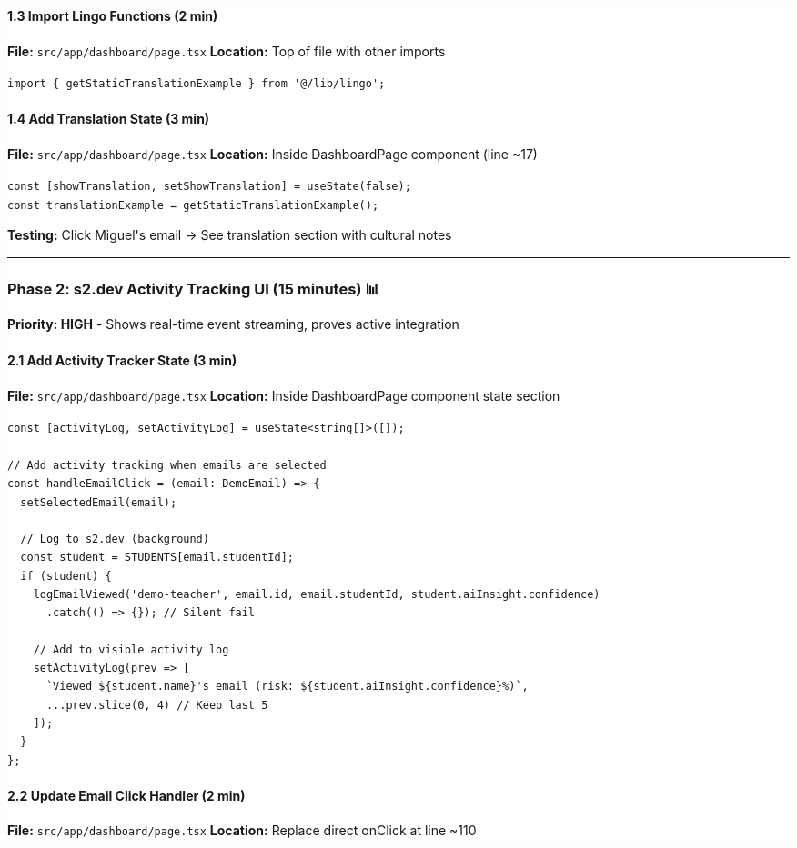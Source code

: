 #### 1.3 Import Lingo Functions (2 min)
**File:** `src/app/dashboard/page.tsx`
**Location:** Top of file with other imports

```tsx
import { getStaticTranslationExample } from '@/lib/lingo';
```

#### 1.4 Add Translation State (3 min)
**File:** `src/app/dashboard/page.tsx`
**Location:** Inside DashboardPage component (line ~17)

```tsx
const [showTranslation, setShowTranslation] = useState(false);
const translationExample = getStaticTranslationExample();
```

**Testing:** Click Miguel's email → See translation section with cultural notes

---

### Phase 2: s2.dev Activity Tracking UI (15 minutes) 📊
**Priority: HIGH** - Shows real-time event streaming, proves active integration

#### 2.1 Add Activity Tracker State (3 min)
**File:** `src/app/dashboard/page.tsx`
**Location:** Inside DashboardPage component state section

```tsx
const [activityLog, setActivityLog] = useState<string[]>([]);

// Add activity tracking when emails are selected
const handleEmailClick = (email: DemoEmail) => {
  setSelectedEmail(email);

  // Log to s2.dev (background)
  const student = STUDENTS[email.studentId];
  if (student) {
    logEmailViewed('demo-teacher', email.id, email.studentId, student.aiInsight.confidence)
      .catch(() => {}); // Silent fail

    // Add to visible activity log
    setActivityLog(prev => [
      `Viewed ${student.name}'s email (risk: ${student.aiInsight.confidence}%)`,
      ...prev.slice(0, 4) // Keep last 5
    ]);
  }
};
```

#### 2.2 Update Email Click Handler (2 min)
**File:** `src/app/dashboard/page.tsx`
**Location:** Replace direct onClick at line ~110
